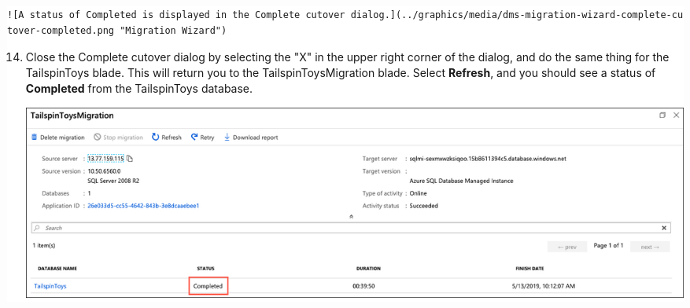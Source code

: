     ![A status of Completed is displayed in the Complete cutover dialog.](../graphics/media/dms-migration-wizard-complete-cutover-completed.png "Migration Wizard")

14. Close the Complete cutover dialog by selecting the "X" in the upper right corner of the dialog, and do the same thing for the TailspinToys blade. This will return you to the TailspinToysMigration blade. Select **Refresh**, and you should see a status of **Completed** from the TailspinToys database.

    ![On the Migration job blade, the status of Completed is highlighted](../graphics/media/dms-migration-wizard-status-complete.png "Migration with Completed status")
